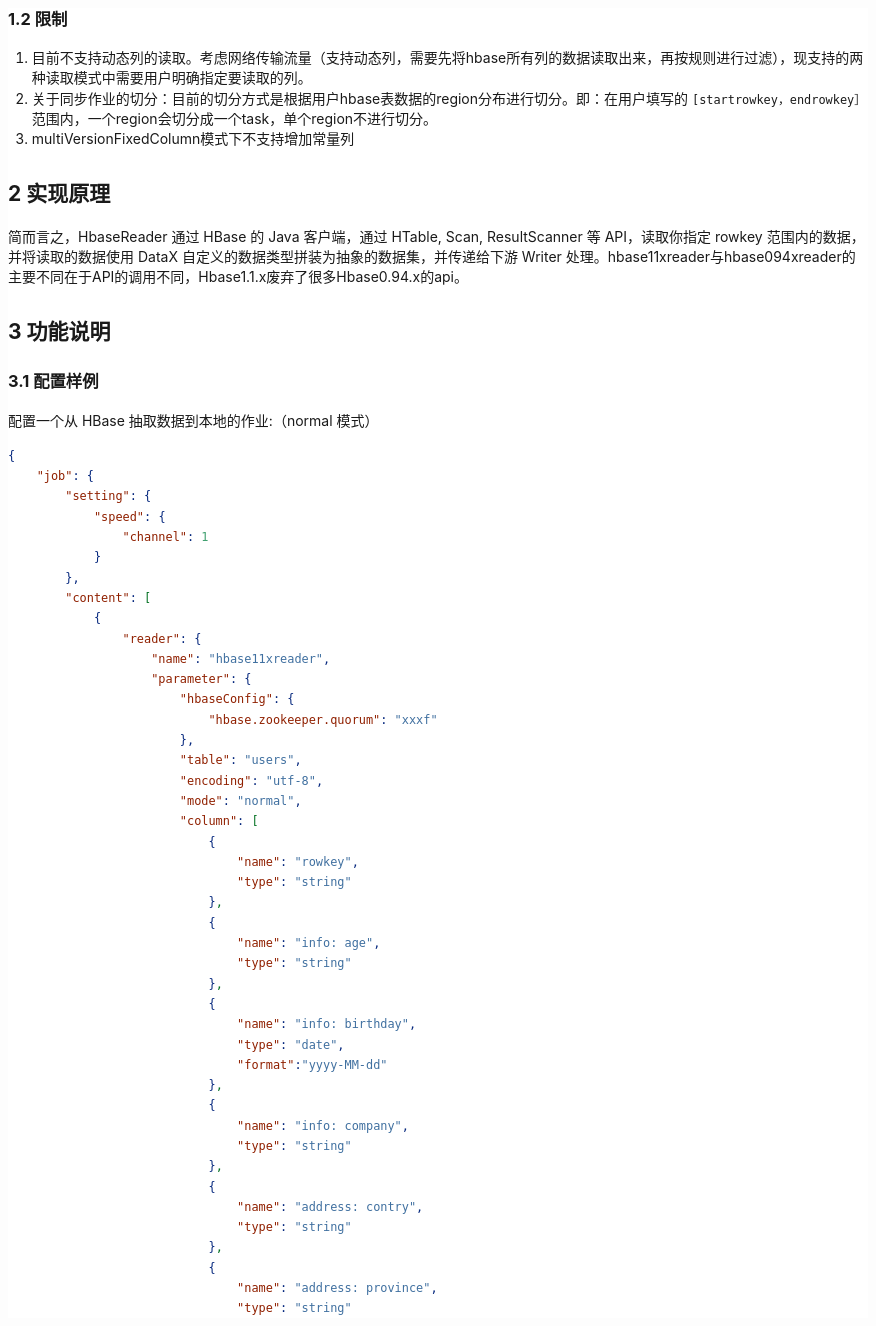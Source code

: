 ### 1.2 限制

1. 目前不支持动态列的读取。考虑网络传输流量（支持动态列，需要先将hbase所有列的数据读取出来，再按规则进行过滤），现支持的两种读取模式中需要用户明确指定要读取的列。
2. 关于同步作业的切分：目前的切分方式是根据用户hbase表数据的region分布进行切分。即：在用户填写的 `[startrowkey，endrowkey］` 范围内，一个region会切分成一个task，单个region不进行切分。 
3. multiVersionFixedColumn模式下不支持增加常量列

## 2 实现原理

简而言之，HbaseReader 通过 HBase 的 Java 客户端，通过 HTable, Scan, ResultScanner 等 API，读取你指定 rowkey 范围内的数据，并将读取的数据使用 DataX 自定义的数据类型拼装为抽象的数据集，并传递给下游 Writer 处理。hbase11xreader与hbase094xreader的主要不同在于API的调用不同，Hbase1.1.x废弃了很多Hbase0.94.x的api。

## 3 功能说明

### 3.1 配置样例

配置一个从 HBase 抽取数据到本地的作业:（normal 模式）

```json
{
    "job": {
        "setting": {
            "speed": {
                "channel": 1
            }
        },
        "content": [
            {
                "reader": {
                    "name": "hbase11xreader",
                    "parameter": {
                        "hbaseConfig": {
                            "hbase.zookeeper.quorum": "xxxf"
                        },
                        "table": "users",
                        "encoding": "utf-8",
                        "mode": "normal",
                        "column": [
                            {
                                "name": "rowkey",
                                "type": "string"
                            },
                            {
                                "name": "info: age",
                                "type": "string"
                            },
                            {
                                "name": "info: birthday",
                                "type": "date",
                                "format":"yyyy-MM-dd"
                            },
                            {
                                "name": "info: company",
                                "type": "string"
                            },
                            {
                                "name": "address: contry",
                                "type": "string"
                            },
                            {
                                "name": "address: province",
                                "type": "string"
```